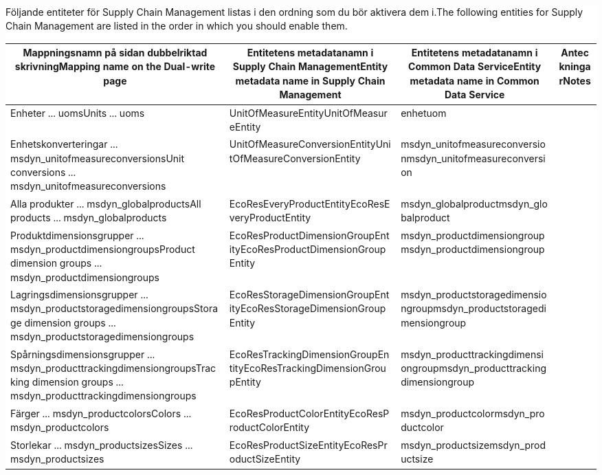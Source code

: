 <span data-ttu-id="c4f27-107">Följande entiteter för Supply Chain Management listas i den ordning som du bör aktivera dem i.</span><span class="sxs-lookup"><span data-stu-id="c4f27-107">The following entities for Supply Chain Management are listed in the order in which you should enable them.</span></span>

| <span data-ttu-id="c4f27-108">Mappningsnamn på sidan dubbelriktad skrivning</span><span class="sxs-lookup"><span data-stu-id="c4f27-108">Mapping name on the Dual-write page</span></span> | <span data-ttu-id="c4f27-109">Entitetens metadatanamn i Supply Chain Management</span><span class="sxs-lookup"><span data-stu-id="c4f27-109">Entity metadata name in Supply Chain Management</span></span> | <span data-ttu-id="c4f27-110">Entitetens metadatanamn i Common Data Service</span><span class="sxs-lookup"><span data-stu-id="c4f27-110">Entity metadata name in Common Data Service</span></span> | <span data-ttu-id="c4f27-111">Anteckningar</span><span class="sxs-lookup"><span data-stu-id="c4f27-111">Notes</span></span> |
|---|---|---|---|
| <span data-ttu-id="c4f27-112">Enheter ... uoms</span><span class="sxs-lookup"><span data-stu-id="c4f27-112">Units ... uoms</span></span>                                                                      | <span data-ttu-id="c4f27-113">UnitOfMeasureEntity</span><span class="sxs-lookup"><span data-stu-id="c4f27-113">UnitOfMeasureEntity</span></span>                                    | <span data-ttu-id="c4f27-114">enhet</span><span class="sxs-lookup"><span data-stu-id="c4f27-114">uom</span></span>                                          | |
| <span data-ttu-id="c4f27-115">Enhetskonverteringar ... msdyn_unitofmeasureconversions</span><span class="sxs-lookup"><span data-stu-id="c4f27-115">Unit conversions ... msdyn_unitofmeasureconversions</span></span>                                 | <span data-ttu-id="c4f27-116">UnitOfMeasureConversionEntity</span><span class="sxs-lookup"><span data-stu-id="c4f27-116">UnitOfMeasureConversionEntity</span></span>                          | <span data-ttu-id="c4f27-117">msdyn_unitofmeasureconversion</span><span class="sxs-lookup"><span data-stu-id="c4f27-117">msdyn_unitofmeasureconversion</span></span>                | |
| <span data-ttu-id="c4f27-118">Alla produkter ... msdyn_globalproducts</span><span class="sxs-lookup"><span data-stu-id="c4f27-118">All products ... msdyn_globalproducts</span></span>                                               | <span data-ttu-id="c4f27-119">EcoResEveryProductEntity</span><span class="sxs-lookup"><span data-stu-id="c4f27-119">EcoResEveryProductEntity</span></span>                               | <span data-ttu-id="c4f27-120">msdyn_globalproduct</span><span class="sxs-lookup"><span data-stu-id="c4f27-120">msdyn_globalproduct</span></span>                          | |
| <span data-ttu-id="c4f27-121">Produktdimensionsgrupper ... msdyn_productdimensiongroups</span><span class="sxs-lookup"><span data-stu-id="c4f27-121">Product dimension groups ... msdyn_productdimensiongroups</span></span>                           | <span data-ttu-id="c4f27-122">EcoResProductDimensionGroupEntity</span><span class="sxs-lookup"><span data-stu-id="c4f27-122">EcoResProductDimensionGroupEntity</span></span>                      | <span data-ttu-id="c4f27-123">msdyn_productdimensiongroup</span><span class="sxs-lookup"><span data-stu-id="c4f27-123">msdyn_productdimensiongroup</span></span>                  | |
| <span data-ttu-id="c4f27-124">Lagringsdimensionsgrupper ... msdyn_productstoragedimensiongroups</span><span class="sxs-lookup"><span data-stu-id="c4f27-124">Storage dimension groups ... msdyn_productstoragedimensiongroups</span></span>                    | <span data-ttu-id="c4f27-125">EcoResStorageDimensionGroupEntity</span><span class="sxs-lookup"><span data-stu-id="c4f27-125">EcoResStorageDimensionGroupEntity</span></span>                      | <span data-ttu-id="c4f27-126">msdyn_productstoragedimensiongroup</span><span class="sxs-lookup"><span data-stu-id="c4f27-126">msdyn_productstoragedimensiongroup</span></span>           | |
| <span data-ttu-id="c4f27-127">Spårningsdimensionsgrupper ... msdyn_producttrackingdimensiongroups</span><span class="sxs-lookup"><span data-stu-id="c4f27-127">Tracking dimension groups ... msdyn_producttrackingdimensiongroups</span></span>                  | <span data-ttu-id="c4f27-128">EcoResTrackingDimensionGroupEntity</span><span class="sxs-lookup"><span data-stu-id="c4f27-128">EcoResTrackingDimensionGroupEntity</span></span>                     | <span data-ttu-id="c4f27-129">msdyn_producttrackingdimensiongroup</span><span class="sxs-lookup"><span data-stu-id="c4f27-129">msdyn_producttrackingdimensiongroup</span></span>          | |
| <span data-ttu-id="c4f27-130">Färger ... msdyn_productcolors</span><span class="sxs-lookup"><span data-stu-id="c4f27-130">Colors ... msdyn_productcolors</span></span>                                                      | <span data-ttu-id="c4f27-131">EcoResProductColorEntity</span><span class="sxs-lookup"><span data-stu-id="c4f27-131">EcoResProductColorEntity</span></span>                               | <span data-ttu-id="c4f27-132">msdyn_productcolor</span><span class="sxs-lookup"><span data-stu-id="c4f27-132">msdyn_productcolor</span></span>                           | |
| <span data-ttu-id="c4f27-133">Storlekar ... msdyn_productsizes</span><span class="sxs-lookup"><span data-stu-id="c4f27-133">Sizes ... msdyn_productsizes</span></span>                                                        | <span data-ttu-id="c4f27-134">EcoResProductSizeEntity</span><span class="sxs-lookup"><span data-stu-id="c4f27-134">EcoResProductSizeEntity</span></span>                                | <span data-ttu-id="c4f27-135">msdyn_productsize</span><span class="sxs-lookup"><span data-stu-id="c4f27-135">msdyn_productsize</span></span>                            | |